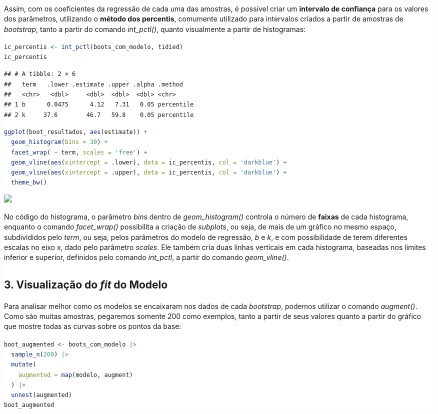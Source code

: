 Assim, com os coeficientes da regressão de cada uma das amostras, é
possível criar um **intervalo de confiança** para os valores dos
parâmetros, utilizando o **método dos percentis**, comumente utilizado
para intervalos criados a partir de amostras de *bootstrap*, tanto a
partir do comando *int_pctl()*, quanto visualmente a partir de
histogramas:

``` r
ic_percentis <- int_pctl(boots_com_modelo, tidied)
ic_percentis
```

    ## # A tibble: 2 × 6
    ##   term   .lower .estimate .upper .alpha .method   
    ##   <chr>   <dbl>     <dbl>  <dbl>  <dbl> <chr>     
    ## 1 b      0.0475      4.12   7.31   0.05 percentile
    ## 2 k     37.6        46.7   59.8    0.05 percentile

``` r
ggplot(boot_resultados, aes(estimate)) +
  geom_histogram(bins = 30) +
  facet_wrap( ~ term, scales = 'free') +
  geom_vline(aes(xintercept = .lower), data = ic_percentis, col = 'darkblue') +
  geom_vline(aes(xintercept = .upper), data = ic_percentis, col = 'darkblue') +
  theme_bw()
```

![](TidyModels---Replicação-2---Bootstrap-resampling-and-tidy-regression-models_files/figure-gfm/Intervalo%20de%20Confiança%20-%20Infos%20+%20Histograma-1.png)

No código do histograma, o parâmetro *bins* dentro de *geom_histogram()*
controla o número de **faixas** de cada histograma, enquanto o comando
*facet_wrap()* possibilita a criação de *subplots*, ou seja, de mais de
um gráfico no mesmo espaço, subdivididos pelo *term*, ou seja, pelos
parâmetros do modelo de regressão, $b$ e $k$, e com possibilidade de
terem diferentes escalas no eixo x, dado pelo parâmetro *scales*. Ele
também cria duas linhas verticais em cada histograma, baseadas nos
limites inferior e superior, definidos pelo comando *int_pctl*, a partir
do comando *geom_vline()*.

## 3. Visualização do *fit* do Modelo

Para analisar melhor como os modelos se encaixaram nos dados de cada
*bootstrap*, podemos utilizar o comando *augment()*. Como são muitas
amostras, pegaremos somente 200 como exemplos, tanto a partir de seus
valores quanto a partir do gráfico que mostre todas as curvas sobre os
pontos da base:

``` r
boot_augmented <- boots_com_modelo |> 
  sample_n(200) |> 
  mutate(
    augmented = map(modelo, augment)
  ) |> 
  unnest(augmented)
boot_augmented
```
